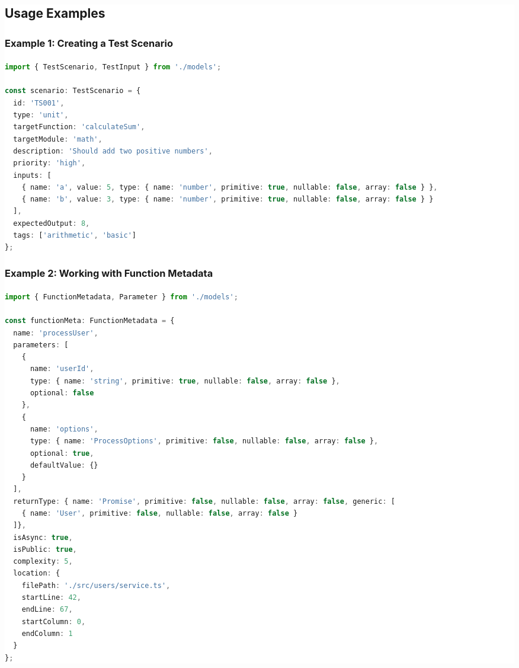 ## Usage Examples

### Example 1: Creating a Test Scenario

```typescript
import { TestScenario, TestInput } from './models';

const scenario: TestScenario = {
  id: 'TS001',
  type: 'unit',
  targetFunction: 'calculateSum',
  targetModule: 'math',
  description: 'Should add two positive numbers',
  priority: 'high',
  inputs: [
    { name: 'a', value: 5, type: { name: 'number', primitive: true, nullable: false, array: false } },
    { name: 'b', value: 3, type: { name: 'number', primitive: true, nullable: false, array: false } }
  ],
  expectedOutput: 8,
  tags: ['arithmetic', 'basic']
};
```

### Example 2: Working with Function Metadata

```typescript
import { FunctionMetadata, Parameter } from './models';

const functionMeta: FunctionMetadata = {
  name: 'processUser',
  parameters: [
    {
      name: 'userId',
      type: { name: 'string', primitive: true, nullable: false, array: false },
      optional: false
    },
    {
      name: 'options',
      type: { name: 'ProcessOptions', primitive: false, nullable: false, array: false },
      optional: true,
      defaultValue: {}
    }
  ],
  returnType: { name: 'Promise', primitive: false, nullable: false, array: false, generic: [
    { name: 'User', primitive: false, nullable: false, array: false }
  ]},
  isAsync: true,
  isPublic: true,
  complexity: 5,
  location: {
    filePath: './src/users/service.ts',
    startLine: 42,
    endLine: 67,
    startColumn: 0,
    endColumn: 1
  }
};
```
